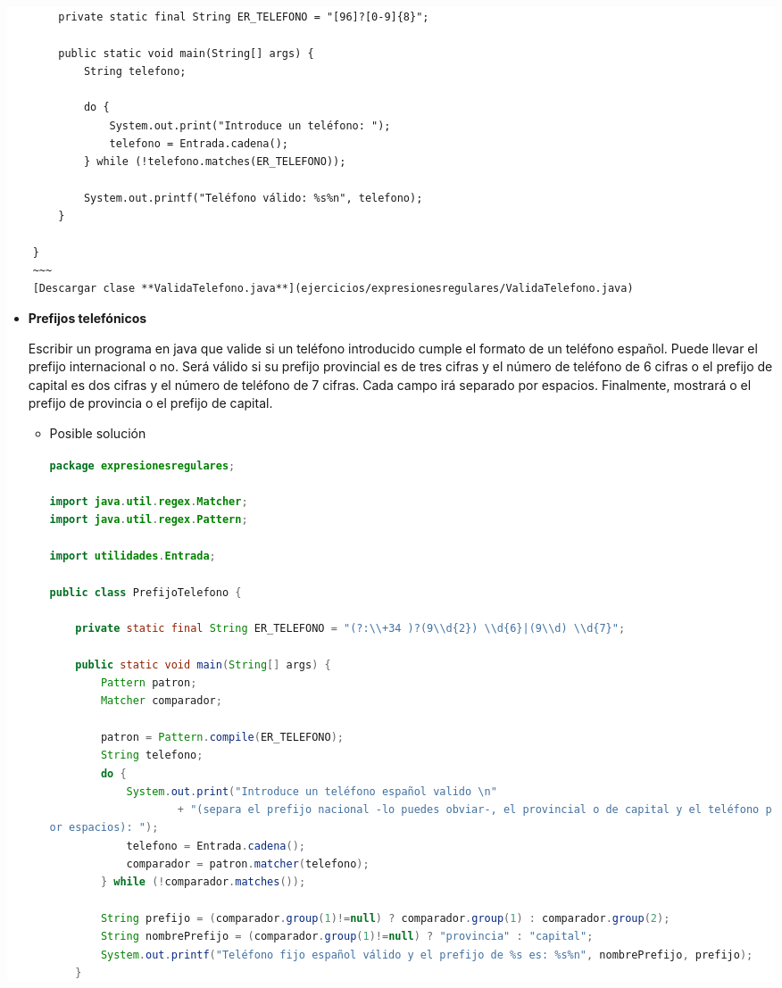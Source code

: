 			private static final String ER_TELEFONO = "[96]?[0-9]{8}";

			public static void main(String[] args) {
				String telefono;

				do {
					System.out.print("Introduce un teléfono: ");
					telefono = Entrada.cadena();
				} while (!telefono.matches(ER_TELEFONO));

				System.out.printf("Teléfono válido: %s%n", telefono);
			}

		}
		~~~
		[Descargar clase **ValidaTelefono.java**](ejercicios/expresionesregulares/ValidaTelefono.java)

- **Prefijos telefónicos**

	Escribir un programa en java que valide si un teléfono introducido cumple el formato de un teléfono español. Puede llevar el prefijo internacional o no. Será válido si su prefijo provincial es de tres cifras y el número de teléfono de 6 cifras o el prefijo de capital es dos cifras y el número de teléfono de 7 cifras. Cada campo irá separado por espacios. Finalmente, mostrará o el prefijo de provincia o el prefijo de capital.

	- Posible solución
		~~~java
		package expresionesregulares;

		import java.util.regex.Matcher;
		import java.util.regex.Pattern;

		import utilidades.Entrada;

		public class PrefijoTelefono {

			private static final String ER_TELEFONO = "(?:\\+34 )?(9\\d{2}) \\d{6}|(9\\d) \\d{7}";

			public static void main(String[] args) {
				Pattern patron;
				Matcher comparador;

				patron = Pattern.compile(ER_TELEFONO);
				String telefono;
				do {
					System.out.print("Introduce un teléfono español valido \n"
							+ "(separa el prefijo nacional -lo puedes obviar-, el provincial o de capital y el teléfono por espacios): ");
					telefono = Entrada.cadena();
					comparador = patron.matcher(telefono);
				} while (!comparador.matches());

				String prefijo = (comparador.group(1)!=null) ? comparador.group(1) : comparador.group(2);
				String nombrePrefijo = (comparador.group(1)!=null) ? "provincia" : "capital";
				System.out.printf("Teléfono fijo español válido y el prefijo de %s es: %s%n", nombrePrefijo, prefijo);
			}
